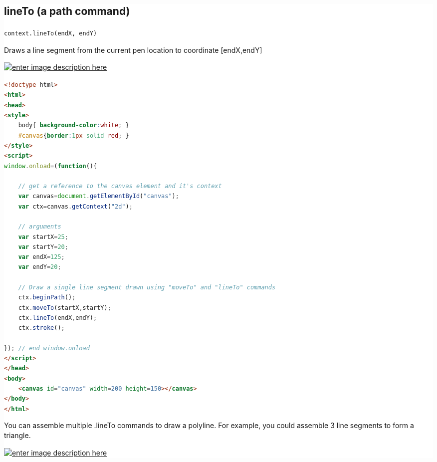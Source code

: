 ## lineTo (a path command)


```html
context.lineTo(endX, endY)

```

Draws a line segment from the current pen location to coordinate [endX,endY]

[<img src="http://i.stack.imgur.com/C9QWy.png" alt="enter image description here" />](http://i.stack.imgur.com/C9QWy.png)

```html
<!doctype html>
<html>
<head>
<style>
    body{ background-color:white; }
    #canvas{border:1px solid red; }
</style>
<script>
window.onload=(function(){

    // get a reference to the canvas element and it's context
    var canvas=document.getElementById("canvas");
    var ctx=canvas.getContext("2d");

    // arguments
    var startX=25;
    var startY=20;
    var endX=125;
    var endY=20;

    // Draw a single line segment drawn using "moveTo" and "lineTo" commands
    ctx.beginPath();
    ctx.moveTo(startX,startY);
    ctx.lineTo(endX,endY);
    ctx.stroke();

}); // end window.onload
</script>
</head>
<body>
    <canvas id="canvas" width=200 height=150></canvas>
</body>
</html>

```

You can assemble multiple .lineTo commands to draw a polyline. For example, you could assemble 3 line segments to form a triangle.

[<img src="http://i.stack.imgur.com/sqm6z.png" alt="enter image description here" />](http://i.stack.imgur.com/sqm6z.png)
